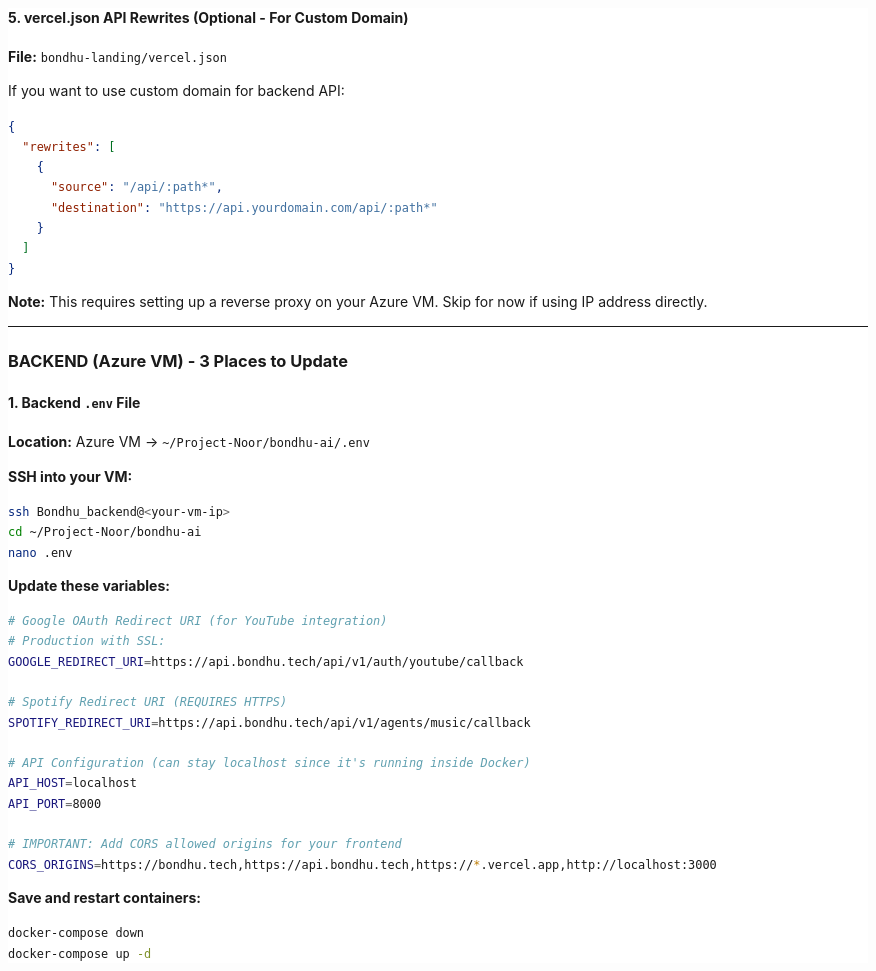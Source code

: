 #### 5. vercel.json API Rewrites (Optional - For Custom Domain)

**File:** `bondhu-landing/vercel.json`

If you want to use custom domain for backend API:

```json
{
  "rewrites": [
    {
      "source": "/api/:path*",
      "destination": "https://api.yourdomain.com/api/:path*"
    }
  ]
}
```

**Note:** This requires setting up a reverse proxy on your Azure VM. Skip for now if using IP address directly.

---

### BACKEND (Azure VM) - 3 Places to Update

#### 1. Backend `.env` File

**Location:** Azure VM → `~/Project-Noor/bondhu-ai/.env`

**SSH into your VM:**
```bash
ssh Bondhu_backend@<your-vm-ip>
cd ~/Project-Noor/bondhu-ai
nano .env
```

**Update these variables:**

```bash
# Google OAuth Redirect URI (for YouTube integration)
# Production with SSL:
GOOGLE_REDIRECT_URI=https://api.bondhu.tech/api/v1/auth/youtube/callback

# Spotify Redirect URI (REQUIRES HTTPS)
SPOTIFY_REDIRECT_URI=https://api.bondhu.tech/api/v1/agents/music/callback

# API Configuration (can stay localhost since it's running inside Docker)
API_HOST=localhost
API_PORT=8000

# IMPORTANT: Add CORS allowed origins for your frontend
CORS_ORIGINS=https://bondhu.tech,https://api.bondhu.tech,https://*.vercel.app,http://localhost:3000
```

**Save and restart containers:**
```bash
docker-compose down
docker-compose up -d
```
